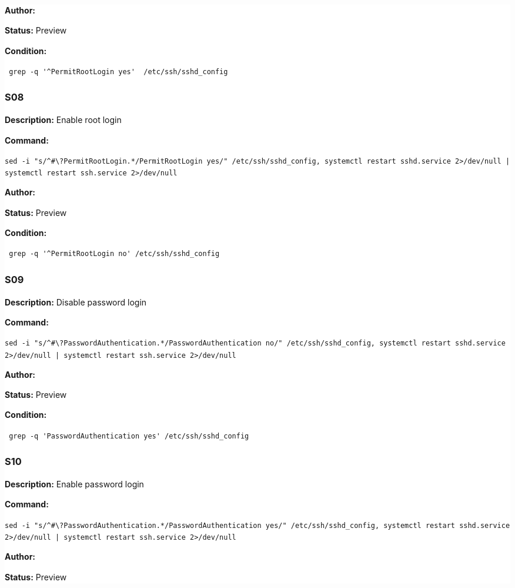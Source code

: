 **Author:** 

**Status:** Preview

**Condition:**
~~~
 grep -q '^PermitRootLogin yes'  /etc/ssh/sshd_config
~~~

### S08

**Description:** Enable root login

**Command:** 
~~~
sed -i "s/^#\?PermitRootLogin.*/PermitRootLogin yes/" /etc/ssh/sshd_config, systemctl restart sshd.service 2>/dev/null | systemctl restart ssh.service 2>/dev/null
~~~

**Author:** 

**Status:** Preview

**Condition:**
~~~
 grep -q '^PermitRootLogin no' /etc/ssh/sshd_config
~~~

### S09

**Description:** Disable password login

**Command:** 
~~~
sed -i "s/^#\?PasswordAuthentication.*/PasswordAuthentication no/" /etc/ssh/sshd_config, systemctl restart sshd.service 2>/dev/null | systemctl restart ssh.service 2>/dev/null
~~~

**Author:** 

**Status:** Preview

**Condition:**
~~~
 grep -q 'PasswordAuthentication yes' /etc/ssh/sshd_config
~~~

### S10

**Description:** Enable password login

**Command:** 
~~~
sed -i "s/^#\?PasswordAuthentication.*/PasswordAuthentication yes/" /etc/ssh/sshd_config, systemctl restart sshd.service 2>/dev/null | systemctl restart ssh.service 2>/dev/null
~~~

**Author:** 

**Status:** Preview
